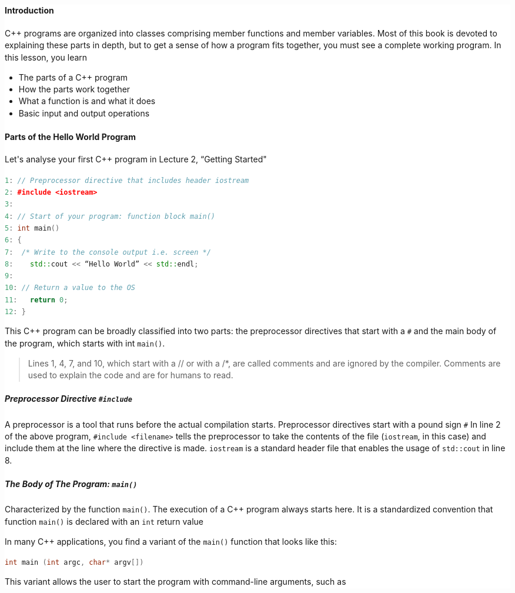 #### Introduction

C++ programs are organized into classes comprising member functions and member
variables. Most of this book is devoted to explaining these parts in depth, but to get a sense of how a program fits together, you must see a  complete working program. In this lesson, you learn

- The parts of a C++ program
- How the parts work together
- What a function is and what it does
- Basic input and output operations

#### Parts of the Hello World Program

Let's analyse your first C++ program in Lecture 2, “Getting Started"

```cpp
1: // Preprocessor directive that includes header iostream
2: #include <iostream>
3:
4: // Start of your program: function block main()
5: int main()
6: {
7:  /* Write to the console output i.e. screen */
8:    std::cout << “Hello World” << std::endl;
9:
10: // Return a value to the OS
11:   return 0;
12: }
```

This C++ program can be broadly classified into two parts: the preprocessor directives that start with a `#` and the main body of the program, which starts with int `main()`.

>Lines 1, 4, 7, and 10, which start with a // or with a /*, are called comments and are ignored by the compiler. Comments are used to explain the code and are for humans to read.

##### Preprocessor Directive `#include`

A preprocessor is a tool that runs before the actual compilation starts. Preprocessor directives  start with a pound sign `#`  In line 2 of the above program, `#include <filename>` tells the preprocessor to take the contents of the file (`iostream`, in this case) and include them at the
line where the directive is made. `iostream` is a standard header file that enables the usage of `std::cout` in line 8.

##### The Body of The Program: `main()`

Characterized by the function `main()`. The execution of a C++ program always starts here. It is a standardized convention that function `main()` is declared with an `int` return value

In many C++ applications, you find a variant of the `main()` function that looks like this:

```cpp
int main (int argc, char* argv[])
```

This variant allows the user to start the program with command-line  arguments, such as
